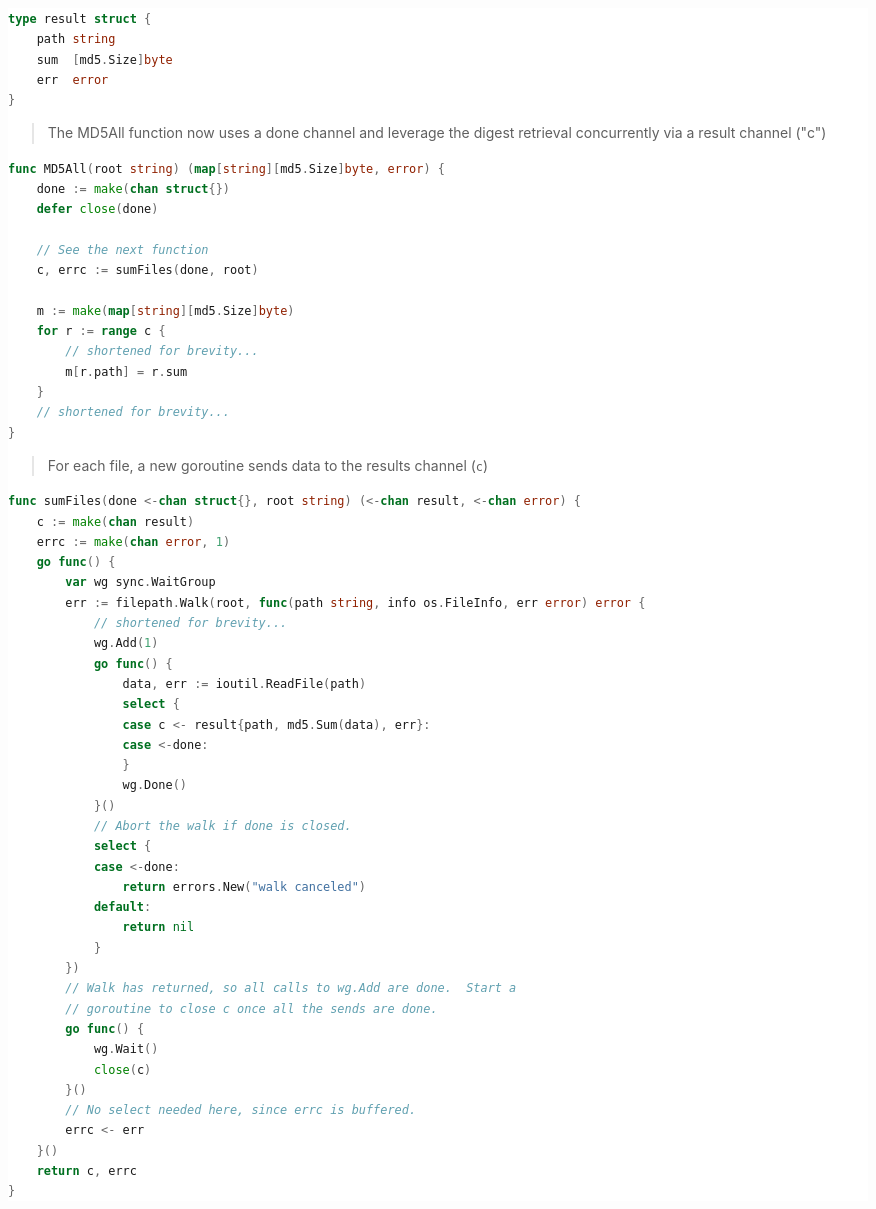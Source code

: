 ```go
type result struct {
    path string
    sum  [md5.Size]byte
    err  error
}
```

> The MD5All function now uses a done channel and leverage the digest retrieval concurrently via a result channel ("c")

```go
func MD5All(root string) (map[string][md5.Size]byte, error) {
    done := make(chan struct{})
    defer close(done)

    // See the next function
    c, errc := sumFiles(done, root)

    m := make(map[string][md5.Size]byte)
    for r := range c {
        // shortened for brevity...
        m[r.path] = r.sum
    }
    // shortened for brevity...
}
```

> For each file, a new goroutine sends data to the results channel (`c`)

```go
func sumFiles(done <-chan struct{}, root string) (<-chan result, <-chan error) {
    c := make(chan result)
    errc := make(chan error, 1)
    go func() {
        var wg sync.WaitGroup
        err := filepath.Walk(root, func(path string, info os.FileInfo, err error) error {
            // shortened for brevity...
            wg.Add(1)
            go func() {
                data, err := ioutil.ReadFile(path)
                select {
                case c <- result{path, md5.Sum(data), err}:
                case <-done:
                }
                wg.Done()
            }()
            // Abort the walk if done is closed.
            select {
            case <-done:
                return errors.New("walk canceled")
            default:
                return nil
            }
        })
        // Walk has returned, so all calls to wg.Add are done.  Start a
        // goroutine to close c once all the sends are done.
        go func() {
            wg.Wait()
            close(c)
        }()
        // No select needed here, since errc is buffered.
        errc <- err
    }()
    return c, errc
}
```